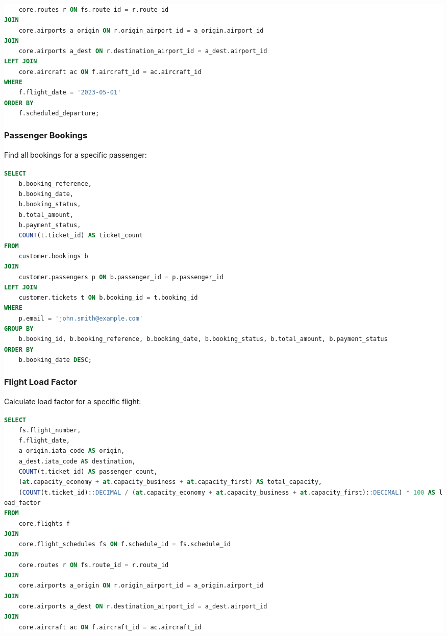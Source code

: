```sql
    core.routes r ON fs.route_id = r.route_id
JOIN 
    core.airports a_origin ON r.origin_airport_id = a_origin.airport_id
JOIN 
    core.airports a_dest ON r.destination_airport_id = a_dest.airport_id
LEFT JOIN 
    core.aircraft ac ON f.aircraft_id = ac.aircraft_id
WHERE 
    f.flight_date = '2023-05-01'
ORDER BY 
    f.scheduled_departure;
```

### Passenger Bookings

Find all bookings for a specific passenger:
```sql
SELECT 
    b.booking_reference,
    b.booking_date,
    b.booking_status,
    b.total_amount,
    b.payment_status,
    COUNT(t.ticket_id) AS ticket_count
FROM 
    customer.bookings b
JOIN 
    customer.passengers p ON b.passenger_id = p.passenger_id
LEFT JOIN 
    customer.tickets t ON b.booking_id = t.booking_id
WHERE 
    p.email = 'john.smith@example.com'
GROUP BY 
    b.booking_id, b.booking_reference, b.booking_date, b.booking_status, b.total_amount, b.payment_status
ORDER BY 
    b.booking_date DESC;
```

### Flight Load Factor

Calculate load factor for a specific flight:
```sql
SELECT 
    fs.flight_number,
    f.flight_date,
    a_origin.iata_code AS origin,
    a_dest.iata_code AS destination,
    COUNT(t.ticket_id) AS passenger_count,
    (at.capacity_economy + at.capacity_business + at.capacity_first) AS total_capacity,
    (COUNT(t.ticket_id)::DECIMAL / (at.capacity_economy + at.capacity_business + at.capacity_first)::DECIMAL) * 100 AS load_factor
FROM 
    core.flights f
JOIN 
    core.flight_schedules fs ON f.schedule_id = fs.schedule_id
JOIN 
    core.routes r ON fs.route_id = r.route_id
JOIN 
    core.airports a_origin ON r.origin_airport_id = a_origin.airport_id
JOIN 
    core.airports a_dest ON r.destination_airport_id = a_dest.airport_id
JOIN 
    core.aircraft ac ON f.aircraft_id = ac.aircraft_id
```